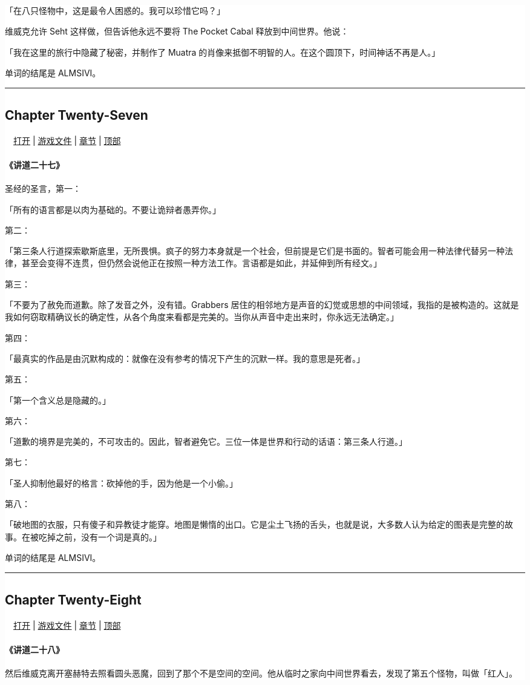 「在八只怪物中，这是最令人困惑的。我可以珍惜它吗？」

维威克允许 Seht 这样做，但告诉他永远不要将 The Pocket Cabal 释放到中间世界。他说：

「我在这里的旅行中隐藏了秘密，并制作了 Muatra 的肖像来抵御不明智的人。在这个圆顶下，时间神话不再是人。」

单词的结尾是 ALMSIVI。

---

## Chapter Twenty-Seven
&emsp;[打开][93] | [游戏文件][94] | [章节][38] | [顶部][37]

[93]: tes3/zhong1wen2/markdown/jiang3dao4_27.md
[94]: tes3/zhong1wen2/html/Jiang3dao4_27-bookskill_speechcraft5.html

#### 《讲道二十七》

圣经的圣言，第一：

「所有的语言都是以肉为基础的。不要让诡辩者愚弄你。」

第二：

「第三条人行道探索歇斯底里，无所畏惧。疯子的努力本身就是一个社会，但前提是它们是书面的。智者可能会用一种法律代替另一种法律，甚至会变得不连贯，但仍然会说他正在按照一种方法工作。言语都是如此，并延伸到所有经文。」

第三：

「不要为了赦免而道歉。除了发音之外，没有错。Grabbers 居住的相邻地方是声音的幻觉或思想的中间领域，我指的是被构造的。这就是我如何窃取精确议长的确定性，从各个角度来看都是完美的。当你从声音中走出来时，你永远无法确定。」

第四：

「最真实的作品是由沉默构成的：就像在没有参考的情况下产生的沉默一样。我的意思是死者。」

第五：

「第一个含义总是隐藏的。」

第六：

「道歉的境界是完美的，不可攻击的。因此，智者避免它。三位一体是世界和行动的话语：第三条人行道。」

第七：

「圣人抑制他最好的格言：砍掉他的手，因为他是一个小偷。」

第八：

「破地图的衣服，只有傻子和异教徒才能穿。地图是懒惰的出口。它是尘土飞扬的舌头，也就是说，大多数人认为给定的图表是完整的故事。在被吃掉之前，没有一个词是真的。」

单词的结尾是 ALMSIVI。

---

## Chapter Twenty-Eight
&emsp;[打开][95] | [游戏文件][96] | [章节][38] | [顶部][37]

[95]: tes3/zhong1wen2/markdown/jiang3dao4_28.md
[96]: tes3/zhong1wen2/html/Jiang3dao4_28-bookskill_light_armor5.html

#### 《讲道二十八》

然后维威克离开塞赫特去照看圆头恶魔，回到了那个不是空间的空间。他从临时之家向中间世界看去，发现了第五个怪物，叫做「红人」。


[39]: https://www.nexusmods.com/morrowind/mods/53885
[40]: https://finkiin.com.cn/d/1153
[1]: #chapter-one
[2]: #chapter-two
[3]: #chapter-three
[4]: #chapter-four
[5]: #chapter-five
[6]: #chapter-six
[7]: #chapter-seven
[8]: #chapter-eight
[9]: #chapter-nine
[10]: #chapter-ten
[11]: #chapter-eleven
[12]: #chapter-twelve
[13]: #chapter-thirteen
[14]: #chapter-fourteen
[15]: #chapter-fifteen
[16]: #chapter-sixteen
[17]: #chapter-seventeen
[18]: #chapter-eighteen
[19]: #chapter-nineteen
[20]: #chapter-twenty
[21]: #chapter-twenty-one
[22]: #chapter-twenty-two
[23]: #chapter-twenty-three
[24]: #chapter-twenty-four
[25]: #chapter-twenty-five
[26]: #chapter-twenty-six
[27]: #chapter-twenty-seven
[28]: #chapter-twenty-eight
[29]: #chapter-twenty-nine
[30]: #chapter-thirty
[31]: #chapter-thirty-one
[32]: #chapter-thirty-two
[33]: #chapter-thirty-three
[34]: #chapter-thirty-four
[35]: #chapter-thirty-five
[36]: #chapter-thirty-six
[37]: #
[38]: #chapters
[41]: tes3/zhong1wen2/markdown/jiang3dao4_01.md
[42]: tes3/zhong1wen2/html/Jiang3dao4_01-BookSkill_Athletics3.html
[43]: tes3/zhong1wen2/markdown/jiang3dao4_02.md
[44]: tes3/zhong1wen2/html/Jiang3dao4_02-BookSkill_Alchemy4.html
[45]: tes3/zhong1wen2/markdown/jiang3dao4_03.md
[46]: tes3/zhong1wen2/html/Jiang3dao4_03-BookSkill_Blunt_Weapon4.html
[47]: tes3/zhong1wen2/markdown/jiang3dao4_04.md
[48]: tes3/zhong1wen2/html/Jiang3dao4_04-BookSkill_Mysticism3.html
[49]: tes3/zhong1wen2/markdown/jiang3dao4_05.md
[50]: tes3/zhong1wen2/html/Jiang3dao4_05-BookSkill_Axe4.html
[51]: tes3/zhong1wen2/markdown/jiang3dao4_06.md
[52]: tes3/zhong1wen2/html/Jiang3dao4_06-BookSkill_Armorer3.html
[53]: tes3/zhong1wen2/markdown/jiang3dao4_07.md
[54]: tes3/zhong1wen2/html/Jiang3dao4_07-BookSkill_Block4.html
[55]: tes3/zhong1wen2/markdown/jiang3dao4_08.md
[56]: tes3/zhong1wen2/html/Jiang3dao4_08-BookSkill_Athletics4.html
[57]: tes3/zhong1wen2/markdown/jiang3dao4_09.md
[58]: tes3/zhong1wen2/html/Jiang3dao4_09-BookSkill_Blunt_Weapon5.html
[59]: tes3/zhong1wen2/markdown/jiang3dao4_10.md
[60]: tes3/zhong1wen2/html/Jiang3dao4_10-BookSkill_Short_Blade4.html
[61]: tes3/zhong1wen2/markdown/jiang3dao4_11.md
[62]: tes3/zhong1wen2/html/Jiang3dao4_11-bookskill_unarmored3.html
[63]: tes3/zhong1wen2/markdown/jiang3dao4_12.md
[64]: tes3/zhong1wen2/html/Jiang3dao4_12-bookskill_heavy_armor5.html
[65]: tes3/zhong1wen2/markdown/jiang3dao4_13.md
[66]: tes3/zhong1wen2/html/Jiang3dao4_13-BookSkill_Alteration4.html
[67]: tes3/zhong1wen2/markdown/jiang3dao4_14.md
[68]: tes3/zhong1wen2/html/Jiang3dao4_14-bookskill_spear3.html
[69]: tes3/zhong1wen2/markdown/jiang3dao4_15.md
[70]: tes3/zhong1wen2/html/Jiang3dao4_15-bookskill_unarmored4.html
[71]: tes3/zhong1wen2/markdown/jiang3dao4_16.md
[72]: tes3/zhong1wen2/html/Jiang3dao4_16-BookSkill_Axe5.html
[73]: tes3/zhong1wen2/markdown/jiang3dao4_17.md
[74]: tes3/zhong1wen2/html/Jiang3dao4_17-bookskill_long_blade3.html
[75]: tes3/zhong1wen2/markdown/jiang3dao4_18.md
[76]: tes3/zhong1wen2/html/Jiang3dao4_18-BookSkill_Alchemy5.html
[77]: tes3/zhong1wen2/markdown/jiang3dao4_19.md
[78]: tes3/zhong1wen2/html/Jiang3dao4_19-bookskill_enchant4.html
[79]: tes3/zhong1wen2/markdown/jiang3dao4_20.md
[80]: tes3/zhong1wen2/html/Jiang3dao4_20-bookskill_long_blade4.html
[81]: tes3/zhong1wen2/markdown/jiang3dao4_21.md
[82]: tes3/zhong1wen2/html/Jiang3dao4_21-bookskill_light_armor4.html
[83]: tes3/zhong1wen2/markdown/jiang3dao4_22.md
[84]: tes3/zhong1wen2/html/Jiang3dao4_22-bookskill_medium_armor4.html
[85]: tes3/zhong1wen2/markdown/jiang3dao4_23.md
[86]: tes3/zhong1wen2/html/Jiang3dao4_23-bookskill_long_blade5.html
[87]: tes3/zhong1wen2/markdown/jiang3dao4_24.md
[88]: tes3/zhong1wen2/html/Jiang3dao4_24-bookskill_spear4.html
[89]: tes3/zhong1wen2/markdown/jiang3dao4_25.md
[90]: tes3/zhong1wen2/html/Jiang3dao4_25-BookSkill_Armorer4.html
[91]: tes3/zhong1wen2/markdown/jiang3dao4_26.md
[92]: tes3/zhong1wen2/html/Jiang3dao4_26-bookskill_sneak5.html
[97]: tes3/zhong1wen2/markdown/jiang3dao4_29.md
[98]: tes3/zhong1wen2/html/Jiang3dao4_29-BookSkill_Armorer5.html
[99]: tes3/zhong1wen2/markdown/jiang3dao4_30.md
[100]: tes3/zhong1wen2/html/Jiang3dao4_30-BookSkill_Short_Blade5.html
[101]: tes3/zhong1wen2/markdown/jiang3dao4_31.md
[102]: tes3/zhong1wen2/html/Jiang3dao4_31-BookSkill_Athletics5.html